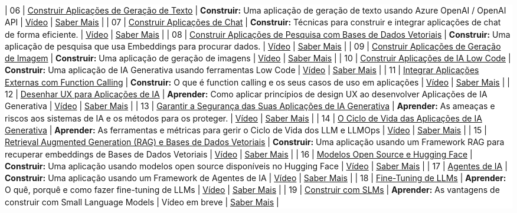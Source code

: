 | 06  | [Construir Aplicações de Geração de Texto](./06-text-generation-apps/README.md?WT.mc_id=academic-105485-koreyst)                                | **Construir:** Uma aplicação de geração de texto usando Azure OpenAI / OpenAI API                                | [Vídeo](https://aka.ms/gen-ai-lesson6-gh?WT.mc_id=academic-105485-koreyst)  | [Saber Mais](https://aka.ms/genai-collection?WT.mc_id=academic-105485-koreyst) |
| 07  | [Construir Aplicações de Chat](./07-building-chat-applications/README.md?WT.mc_id=academic-105485-koreyst)                                     | **Construir:** Técnicas para construir e integrar aplicações de chat de forma eficiente.               | [Vídeo](https://aka.ms/gen-ai-lessons7-gh?WT.mc_id=academic-105485-koreyst) | [Saber Mais](https://aka.ms/genai-collection?WT.mc_id=academic-105485-koreyst) |
| 08  | [Construir Aplicações de Pesquisa com Bases de Dados Vetoriais](./08-building-search-applications/README.md?WT.mc_id=academic-105485-koreyst)                        | **Construir:** Uma aplicação de pesquisa que usa Embeddings para procurar dados.                        | [Vídeo](https://aka.ms/gen-ai-lesson8-gh?WT.mc_id=academic-105485-koreyst)  | [Saber Mais](https://aka.ms/genai-collection?WT.mc_id=academic-105485-koreyst) |
| 09  | [Construir Aplicações de Geração de Imagem](./09-building-image-applications/README.md?WT.mc_id=academic-105485-koreyst)                        | **Construir:** Uma aplicação de geração de imagens                                                       | [Vídeo](https://aka.ms/gen-ai-lesson9-gh?WT.mc_id=academic-105485-koreyst)  | [Saber Mais](https://aka.ms/genai-collection?WT.mc_id=academic-105485-koreyst) |
| 10  | [Construir Aplicações de IA Low Code](./10-building-low-code-ai-applications/README.md?WT.mc_id=academic-105485-koreyst)                       | **Construir:** Uma aplicação de IA Generativa usando ferramentas Low Code                                     | [Vídeo](https://aka.ms/gen-ai-lesson10-gh?WT.mc_id=academic-105485-koreyst) | [Saber Mais](https://aka.ms/genai-collection?WT.mc_id=academic-105485-koreyst) |
| 11  | [Integrar Aplicações Externas com Function Calling](./11-integrating-with-function-calling/README.md?WT.mc_id=academic-105485-koreyst) | **Construir:** O que é function calling e os seus casos de uso em aplicações                          | [Vídeo](https://aka.ms/gen-ai-lesson11-gh?WT.mc_id=academic-105485-koreyst) | [Saber Mais](https://aka.ms/genai-collection?WT.mc_id=academic-105485-koreyst) |
| 12  | [Desenhar UX para Aplicações de IA](./12-designing-ux-for-ai-applications/README.md?WT.mc_id=academic-105485-koreyst)                         | **Aprender:** Como aplicar princípios de design UX ao desenvolver Aplicações de IA Generativa         | [Vídeo](https://aka.ms/gen-ai-lesson12-gh?WT.mc_id=academic-105485-koreyst) | [Saber Mais](https://aka.ms/genai-collection?WT.mc_id=academic-105485-koreyst) |
| 13  | [Garantir a Segurança das Suas Aplicações de IA Generativa](./13-securing-ai-applications/README.md?WT.mc_id=academic-105485-koreyst)                         | **Aprender:** As ameaças e riscos aos sistemas de IA e os métodos para os proteger.             | [Vídeo](https://aka.ms/gen-ai-lesson13-gh?WT.mc_id=academic-105485-koreyst) | [Saber Mais](https://aka.ms/genai-collection?WT.mc_id=academic-105485-koreyst) |
| 14  | [O Ciclo de Vida das Aplicações de IA Generativa](./14-the-generative-ai-application-lifecycle/README.md?WT.mc_id=academic-105485-koreyst)           | **Aprender:** As ferramentas e métricas para gerir o Ciclo de Vida dos LLM e LLMOps                         | [Vídeo](https://aka.ms/gen-ai-lesson14-gh?WT.mc_id=academic-105485-koreyst) | [Saber Mais](https://aka.ms/genai-collection?WT.mc_id=academic-105485-koreyst) |
| 15  | [Retrieval Augmented Generation (RAG) e Bases de Dados Vetoriais](./15-rag-and-vector-databases/README.md?WT.mc_id=academic-105485-koreyst)        | **Construir:** Uma aplicação usando um Framework RAG para recuperar embeddings de Bases de Dados Vetoriais  | [Vídeo](https://aka.ms/gen-ai-lesson15-gh?WT.mc_id=academic-105485-koreyst) | [Saber Mais](https://aka.ms/genai-collection?WT.mc_id=academic-105485-koreyst) |
| 16  | [Modelos Open Source e Hugging Face](./16-open-source-models/README.md?WT.mc_id=academic-105485-koreyst)                                    | **Construir:** Uma aplicação usando modelos open source disponíveis no Hugging Face                    | [Vídeo](https://aka.ms/gen-ai-lesson16-gh?WT.mc_id=academic-105485-koreyst) | [Saber Mais](https://aka.ms/genai-collection?WT.mc_id=academic-105485-koreyst) |
| 17  | [Agentes de IA](./17-ai-agents/README.md?WT.mc_id=academic-105485-koreyst)                                                                       | **Construir:** Uma aplicação usando um Framework de Agentes de IA                                           | [Vídeo](https://aka.ms/gen-ai-lesson17-gh?WT.mc_id=academic-105485-koreyst) | [Saber Mais](https://aka.ms/genai-collection?WT.mc_id=academic-105485-koreyst) |
| 18  | [Fine-Tuning de LLMs](./18-fine-tuning/README.md?WT.mc_id=academic-105485-koreyst)                                                              | **Aprender:** O quê, porquê e como fazer fine-tuning de LLMs                                            | [Vídeo](https://aka.ms/gen-ai-lesson18-gh?WT.mc_id=academic-105485-koreyst) | [Saber Mais](https://aka.ms/genai-collection?WT.mc_id=academic-105485-koreyst) |
| 19  | [Construir com SLMs](./19-slm/README.md?WT.mc_id=academic-105485-koreyst)                                                              | **Aprender:** As vantagens de construir com Small Language Models                                            | Vídeo em breve | [Saber Mais](https://aka.ms/genai-collection?WT.mc_id=academic-105485-koreyst) |